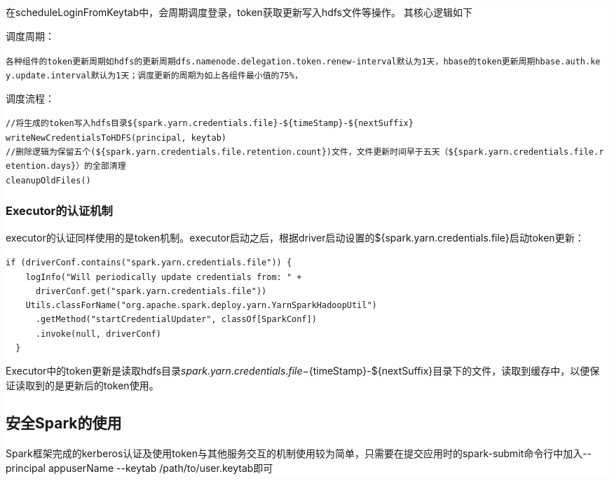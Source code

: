  在scheduleLoginFromKeytab中，会周期调度登录，token获取更新写入hdfs文件等操作。
 其核心逻辑如下
 
 调度周期：
 
    各种组件的token更新周期如hdfs的更新周期dfs.namenode.delegation.token.renew-interval默认为1天，hbase的token更新周期hbase.auth.key.update.interval默认为1天；调度更新的周期为如上各组件最小值的75%，
 
 调度流程：
 
 
    //将生成的token写入hdfs目录${spark.yarn.credentials.file}-${timeStamp}-${nextSuffix}
    writeNewCredentialsToHDFS(principal, keytab)
    //删除逻辑为保留五个(${spark.yarn.credentials.file.retention.count})文件，文件更新时间早于五天（${spark.yarn.credentials.file.retention.days}）的全部清理
    cleanupOldFiles()
    
### Executor的认证机制
executor的认证同样使用的是token机制。executor启动之后，根据driver启动设置的${spark.yarn.credentials.file}启动token更新：

    if (driverConf.contains("spark.yarn.credentials.file")) {
        logInfo("Will periodically update credentials from: " +
          driverConf.get("spark.yarn.credentials.file"))
        Utils.classForName("org.apache.spark.deploy.yarn.YarnSparkHadoopUtil")
          .getMethod("startCredentialUpdater", classOf[SparkConf])
          .invoke(null, driverConf)
      }

Executor中的token更新是读取hdfs目录${spark.yarn.credentials.file}-${timeStamp}-${nextSuffix}目录下的文件，读取到缓存中，以便保证读取到的是更新后的token使用。

## 安全Spark的使用

Spark框架完成的kerberos认证及使用token与其他服务交互的机制使用较为简单，只需要在提交应用时的spark-submit命令行中加入--principal  appuserName --keytab /path/to/user.keytab即可
